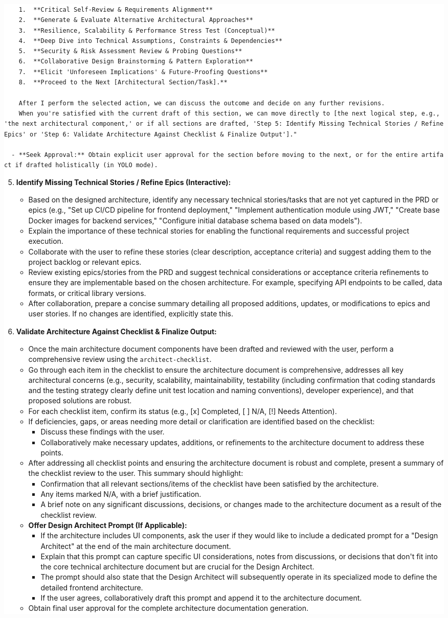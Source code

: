         1.  **Critical Self-Review & Requirements Alignment**
        2.  **Generate & Evaluate Alternative Architectural Approaches**
        3.  **Resilience, Scalability & Performance Stress Test (Conceptual)**
        4.  **Deep Dive into Technical Assumptions, Constraints & Dependencies**
        5.  **Security & Risk Assessment Review & Probing Questions**
        6.  **Collaborative Design Brainstorming & Pattern Exploration**
        7.  **Elicit 'Unforeseen Implications' & Future-Proofing Questions**
        8.  **Proceed to the Next [Architectural Section/Task].**

        After I perform the selected action, we can discuss the outcome and decide on any further revisions.
        When you're satisfied with the current draft of this section, we can move directly to [the next logical step, e.g., 'the next architectural component,' or if all sections are drafted, 'Step 5: Identify Missing Technical Stories / Refine Epics' or 'Step 6: Validate Architecture Against Checklist & Finalize Output']."

      - **Seek Approval:** Obtain explicit user approval for the section before moving to the next, or for the entire artifact if drafted holistically (in YOLO mode).

5.  **Identify Missing Technical Stories / Refine Epics (Interactive):**

    - Based on the designed architecture, identify any necessary technical stories/tasks that are not yet captured in the PRD or epics (e.g., "Set up CI/CD pipeline for frontend deployment," "Implement authentication module using JWT," "Create base Docker images for backend services," "Configure initial database schema based on data models").
    - Explain the importance of these technical stories for enabling the functional requirements and successful project execution.
    - Collaborate with the user to refine these stories (clear description, acceptance criteria) and suggest adding them to the project backlog or relevant epics.
    - Review existing epics/stories from the PRD and suggest technical considerations or acceptance criteria refinements to ensure they are implementable based on the chosen architecture. For example, specifying API endpoints to be called, data formats, or critical library versions.
    - After collaboration, prepare a concise summary detailing all proposed additions, updates, or modifications to epics and user stories. If no changes are identified, explicitly state this.

6.  **Validate Architecture Against Checklist & Finalize Output:**
    - Once the main architecture document components have been drafted and reviewed with the user, perform a comprehensive review using the `architect-checklist`.
    - Go through each item in the checklist to ensure the architecture document is comprehensive, addresses all key architectural concerns (e.g., security, scalability, maintainability, testability (including confirmation that coding standards and the testing strategy clearly define unit test location and naming conventions), developer experience), and that proposed solutions are robust.
    - For each checklist item, confirm its status (e.g., \[x] Completed, \[ ] N/A, \[!] Needs Attention).
    - If deficiencies, gaps, or areas needing more detail or clarification are identified based on the checklist:
      - Discuss these findings with the user.
      - Collaboratively make necessary updates, additions, or refinements to the architecture document to address these points.
    - After addressing all checklist points and ensuring the architecture document is robust and complete, present a summary of the checklist review to the user. This summary should highlight:
      - Confirmation that all relevant sections/items of the checklist have been satisfied by the architecture.
      - Any items marked N/A, with a brief justification.
      - A brief note on any significant discussions, decisions, or changes made to the architecture document as a result of the checklist review.
    - **Offer Design Architect Prompt (If Applicable):**
      - If the architecture includes UI components, ask the user if they would like to include a dedicated prompt for a "Design Architect" at the end of the main architecture document.
      - Explain that this prompt can capture specific UI considerations, notes from discussions, or decisions that don't fit into the core technical architecture document but are crucial for the Design Architect.
      - The prompt should also state that the Design Architect will subsequently operate in its specialized mode to define the detailed frontend architecture.
      - If the user agrees, collaboratively draft this prompt and append it to the architecture document.
    - Obtain final user approval for the complete architecture documentation generation.